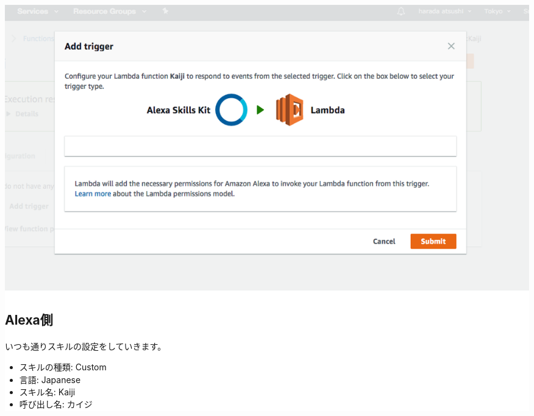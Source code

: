 ![Triggers](/images/blog/2017-11-11-amazon-echo-alexa-skill-kaiji/trigger.png)

## Alexa側

いつも通りスキルの設定をしていきます。

- スキルの種類: Custom
- 言語: Japanese
- スキル名: Kaiji
- 呼び出し名: カイジ
